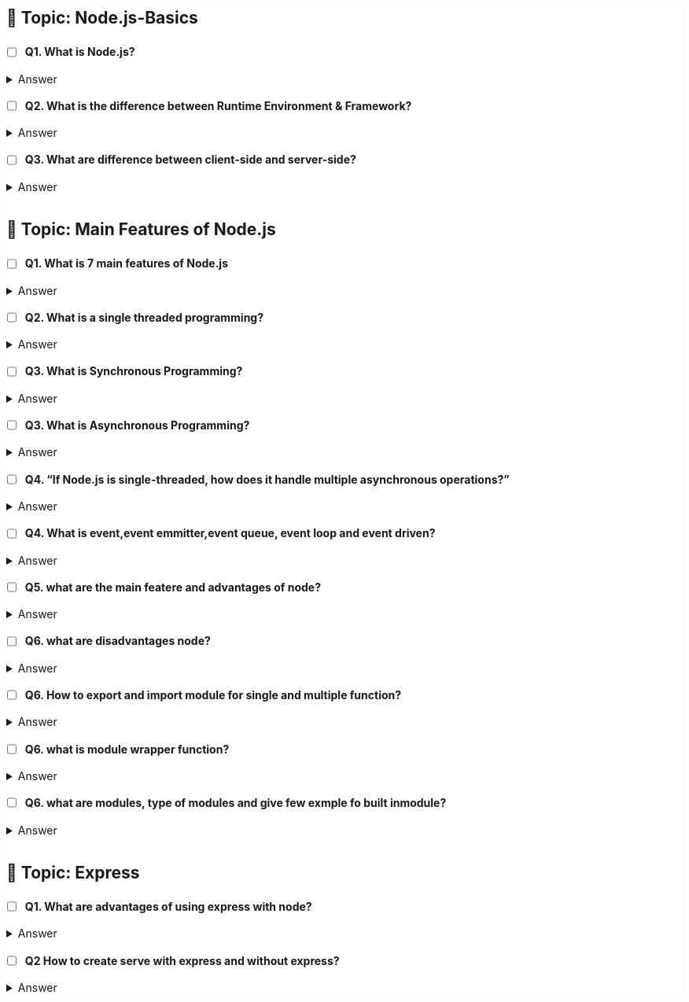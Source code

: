 ## 🔹 Topic:  Node.js-Basics

- [ ] **Q1. What is Node.js?**  
<details><summary>Answer</summary></details>


 - [ ] **Q2. What is the difference between Runtime Environment & Framework?**  
<details><summary>Answer</summary></details>

- [ ] **Q3. What are difference between client-side and server-side?**  
<details><summary>Answer</summary></details>


## 🔹 Topic: Main Features of Node.js

- [ ] **Q1. What is 7 main features of Node.js**  
<details><summary>Answer</summary></details>
 
- [ ] **Q2. What is a single threaded programming?**  
<details><summary>Answer</summary></details>

- [ ] **Q3. What is Synchronous Programming?**  
<details><summary>Answer</summary></details>

- [ ] **Q3. What is Asynchronous Programming?**  
<details><summary>Answer</summary></details>

- [ ] **Q4. “If Node.js is single-threaded, how does it handle multiple asynchronous operations?”**  
<details><summary>Answer</summary></details>


- [ ] **Q4. What is event,event emmitter,event queue, event loop and event driven?**
<details><summary>Answer</summary></details>

- [ ] **Q5. what are the main featere and advantages of node?**
<details><summary>Answer</summary></details>

- [ ] **Q6. what are disadvantages node?**
<details><summary>Answer</summary></details>

- [ ] **Q6. How to export and import module for single and multiple function?**
<details><summary>Answer</summary></details>

- [ ] **Q6. what is module wrapper function?**
<details><summary>Answer</summary></details>

- [ ] **Q6. what are modules, type of modules and give few exmple fo built inmodule?**
<details><summary>Answer</summary></details>

## 🔹 Topic: Express

- [ ] **Q1. What are advantages of using express with node?**
<details><summary>Answer</summary></details>

- [ ] **Q2 How to create serve with express and without express?**

<details><summary>Answer</summary></details>

